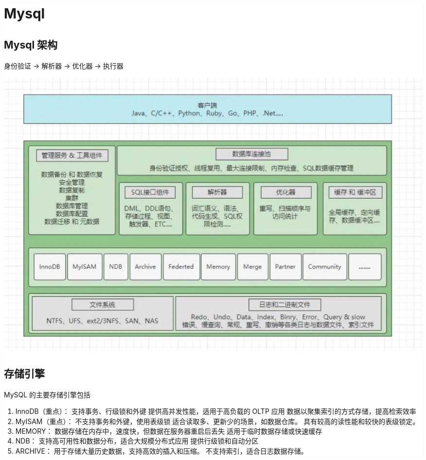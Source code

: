 # Mysql

## Mysql 架构

身份验证 -> 解析器 -> 优化器 -> 执行器

![image-20250209000059892](./assets/image-20250209000059892.png)

## 存储引擎

MySQL 的主要存储引擎包括

1. InnoDB（重点）：
   支持事务、行级锁和外键
   提供高并发性能，适用于高负载的 OLTP 应用
   数据以聚集索引的方式存储，提高检索效率
2. MyISAM（重点）：
   不支持事务和外键，使用表级锁
   适合读取多、更新少的场景，如数据仓库。
   具有较高的读性能和较快的表级锁定。
3. MEMORY：
   数据存储在内存中，速度快，但数据在服务器重启后丢失
   适用于临时数据存储或快速缓存
4. NDB：
   支持高可用性和数据分布，适合大规模分布式应用
   提供行级锁和自动分区
5. ARCHIVE：
   用于存储大量历史数据，支持高效的插入和压缩。
   不支持索引，适合日志数据存储。
